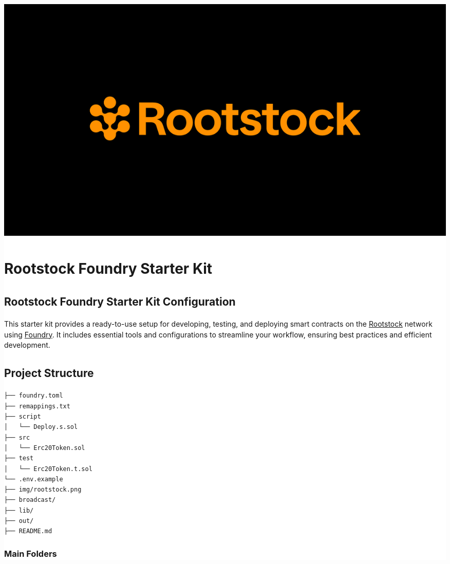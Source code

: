 <img src="img/rootstock.png" alt="RSK Logo" style="width:100%; height: auto;" />

# Rootstock Foundry Starter Kit

## Rootstock Foundry Starter Kit Configuration
This starter kit provides a ready-to-use setup for developing, testing, and deploying smart contracts on the [Rootstock](https://rootstock.io/) network using [Foundry](https://book.getfoundry.sh/). It includes essential tools and configurations to streamline your workflow, ensuring best practices and efficient development.

## Project Structure

```
├── foundry.toml
├── remappings.txt
├── script
│   └── Deploy.s.sol
├── src
│   └── Erc20Token.sol
├── test
│   └── Erc20Token.t.sol
└── .env.example
├── img/rootstock.png
├── broadcast/
├── lib/
├── out/
├── README.md
```
### Main Folders
